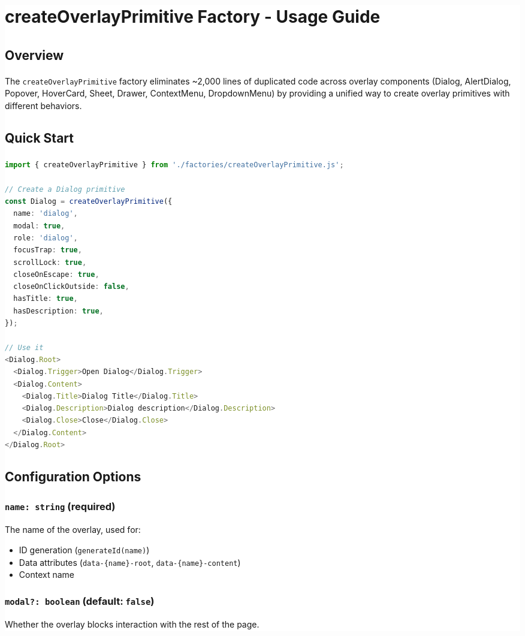# createOverlayPrimitive Factory - Usage Guide

## Overview

The `createOverlayPrimitive` factory eliminates ~2,000 lines of duplicated code across overlay components (Dialog, AlertDialog, Popover, HoverCard, Sheet, Drawer, ContextMenu, DropdownMenu) by providing a unified way to create overlay primitives with different behaviors.

## Quick Start

```typescript
import { createOverlayPrimitive } from './factories/createOverlayPrimitive.js';

// Create a Dialog primitive
const Dialog = createOverlayPrimitive({
  name: 'dialog',
  modal: true,
  role: 'dialog',
  focusTrap: true,
  scrollLock: true,
  closeOnEscape: true,
  closeOnClickOutside: false,
  hasTitle: true,
  hasDescription: true,
});

// Use it
<Dialog.Root>
  <Dialog.Trigger>Open Dialog</Dialog.Trigger>
  <Dialog.Content>
    <Dialog.Title>Dialog Title</Dialog.Title>
    <Dialog.Description>Dialog description</Dialog.Description>
    <Dialog.Close>Close</Dialog.Close>
  </Dialog.Content>
</Dialog.Root>
```

## Configuration Options

### `name: string` (required)

The name of the overlay, used for:
- ID generation (`generateId(name)`)
- Data attributes (`data-{name}-root`, `data-{name}-content`)
- Context name

### `modal?: boolean` (default: `false`)

Whether the overlay blocks interaction with the rest of the page.
